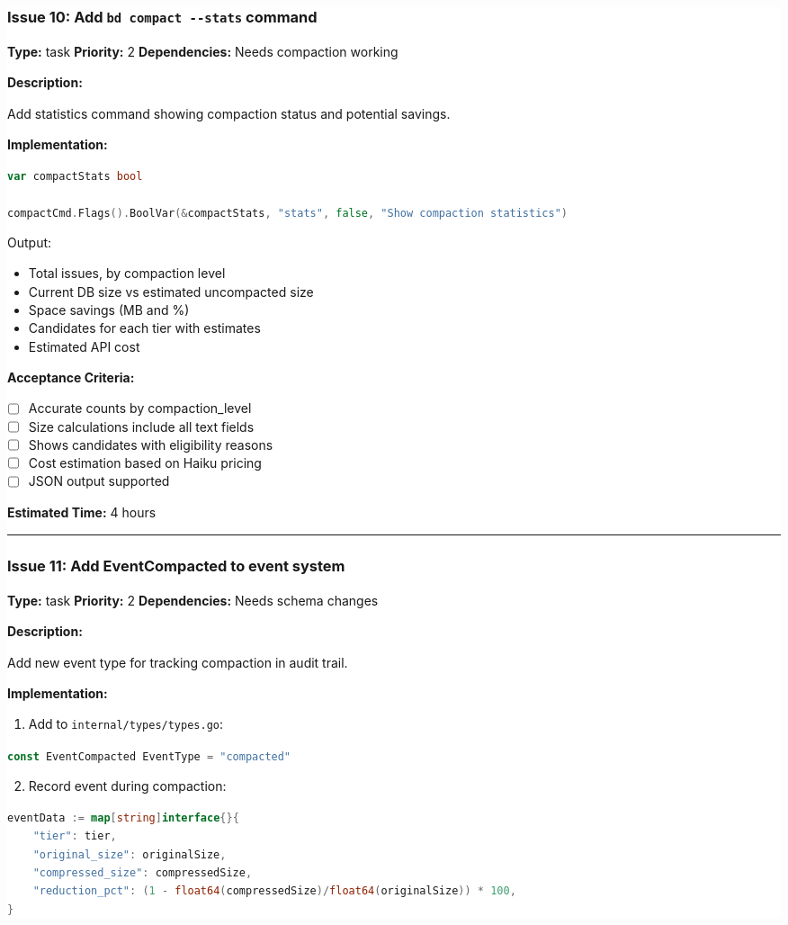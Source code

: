 ### Issue 10: Add `bd compact --stats` command

**Type:** task
**Priority:** 2
**Dependencies:** Needs compaction working

**Description:**

Add statistics command showing compaction status and potential savings.

**Implementation:**

```go
var compactStats bool

compactCmd.Flags().BoolVar(&compactStats, "stats", false, "Show compaction statistics")
```

Output:
- Total issues, by compaction level
- Current DB size vs estimated uncompacted size
- Space savings (MB and %)
- Candidates for each tier with estimates
- Estimated API cost

**Acceptance Criteria:**
- [ ] Accurate counts by compaction_level
- [ ] Size calculations include all text fields
- [ ] Shows candidates with eligibility reasons
- [ ] Cost estimation based on Haiku pricing
- [ ] JSON output supported

**Estimated Time:** 4 hours

---

### Issue 11: Add EventCompacted to event system

**Type:** task
**Priority:** 2
**Dependencies:** Needs schema changes

**Description:**

Add new event type for tracking compaction in audit trail.

**Implementation:**

1. Add to `internal/types/types.go`:
```go
const EventCompacted EventType = "compacted"
```

2. Record event during compaction:
```go
eventData := map[string]interface{}{
    "tier": tier,
    "original_size": originalSize,
    "compressed_size": compressedSize,
    "reduction_pct": (1 - float64(compressedSize)/float64(originalSize)) * 100,
}
```
